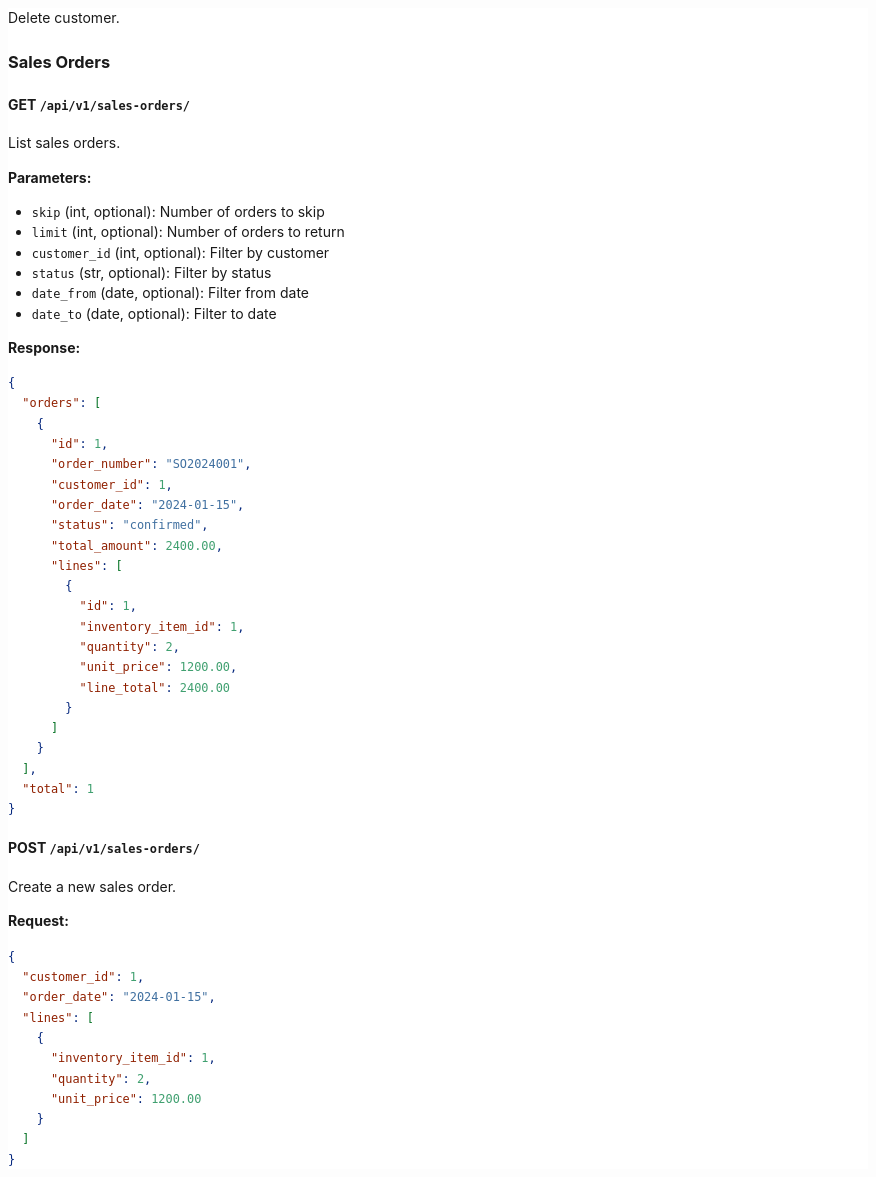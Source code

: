 Delete customer.

### Sales Orders

#### GET `/api/v1/sales-orders/`

List sales orders.

**Parameters:**

- `skip` (int, optional): Number of orders to skip
- `limit` (int, optional): Number of orders to return
- `customer_id` (int, optional): Filter by customer
- `status` (str, optional): Filter by status
- `date_from` (date, optional): Filter from date
- `date_to` (date, optional): Filter to date

**Response:**

```json
{
  "orders": [
    {
      "id": 1,
      "order_number": "SO2024001",
      "customer_id": 1,
      "order_date": "2024-01-15",
      "status": "confirmed",
      "total_amount": 2400.00,
      "lines": [
        {
          "id": 1,
          "inventory_item_id": 1,
          "quantity": 2,
          "unit_price": 1200.00,
          "line_total": 2400.00
        }
      ]
    }
  ],
  "total": 1
}
```

#### POST `/api/v1/sales-orders/`

Create a new sales order.

**Request:**

```json
{
  "customer_id": 1,
  "order_date": "2024-01-15",
  "lines": [
    {
      "inventory_item_id": 1,
      "quantity": 2,
      "unit_price": 1200.00
    }
  ]
}
```
